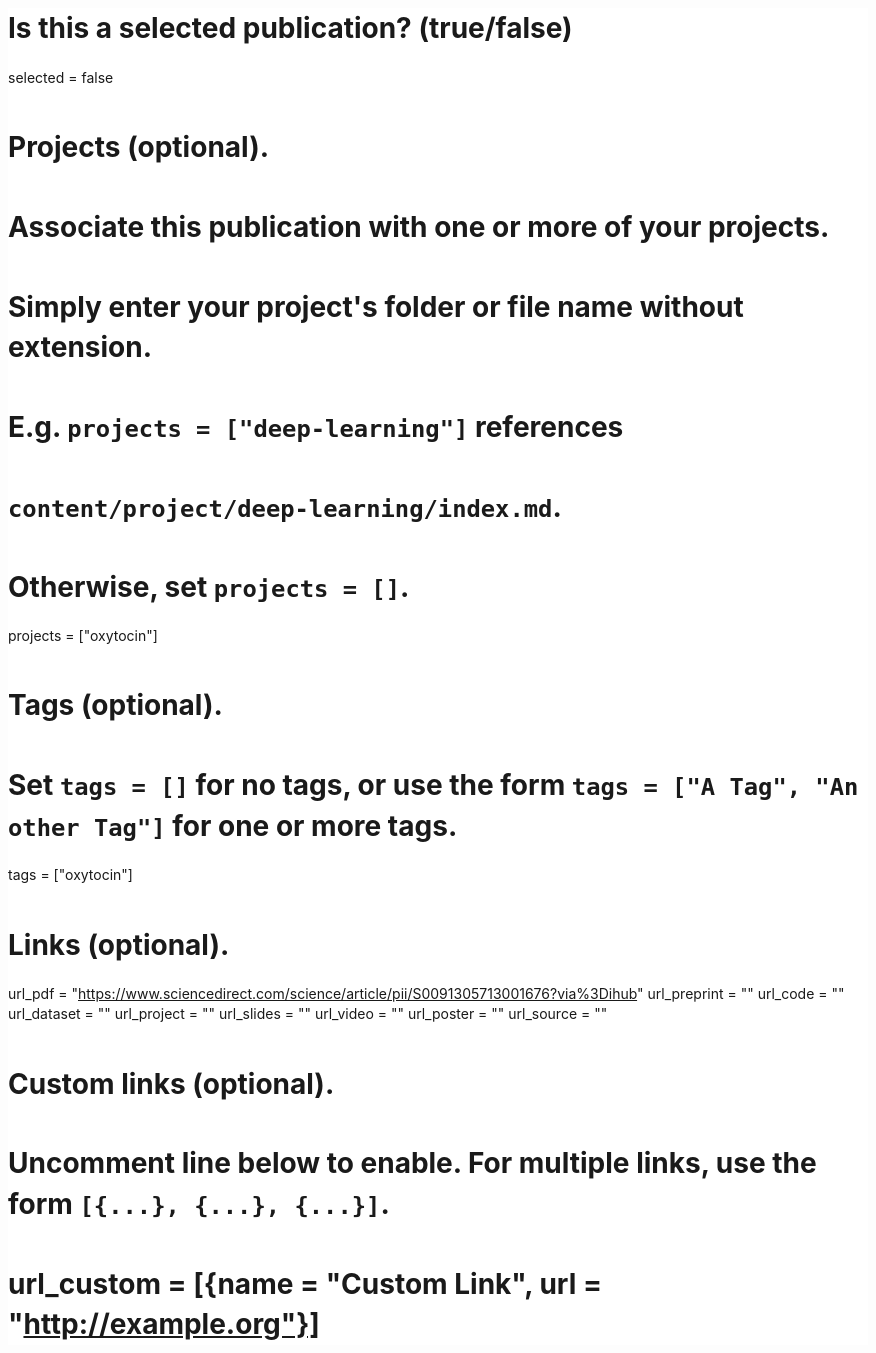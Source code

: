 # Is this a selected publication? (true/false)
selected = false

# Projects (optional).
#   Associate this publication with one or more of your projects.
#   Simply enter your project's folder or file name without extension.
#   E.g. `projects = ["deep-learning"]` references 
#   `content/project/deep-learning/index.md`.
#   Otherwise, set `projects = []`.
projects = ["oxytocin"]

# Tags (optional).
#   Set `tags = []` for no tags, or use the form `tags = ["A Tag", "Another Tag"]` for one or more tags.
tags = ["oxytocin"]

# Links (optional).
url_pdf = "https://www.sciencedirect.com/science/article/pii/S0091305713001676?via%3Dihub"
url_preprint = ""
url_code = ""
url_dataset = ""
url_project = ""
url_slides = ""
url_video = ""
url_poster = ""
url_source = ""

# Custom links (optional).
#   Uncomment line below to enable. For multiple links, use the form `[{...}, {...}, {...}]`.
# url_custom = [{name = "Custom Link", url = "http://example.org"}]
